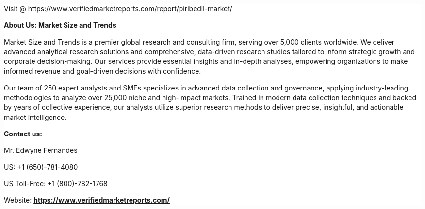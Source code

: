 Visit @ <a href="https://www.verifiedmarketreports.com/report/piribedil-market/">https://www.verifiedmarketreports.com/report/piribedil-market/</a></strong></p><p><strong>About Us: Market Size and Trends</strong></p><p>Market Size and Trends is a premier global research and consulting firm, serving over 5,000 clients worldwide. We deliver advanced analytical research solutions and comprehensive, data-driven research studies tailored to inform strategic growth and corporate decision-making. Our services provide essential insights and in-depth analyses, empowering organizations to make informed revenue and goal-driven decisions with confidence.</p><p>Our team of 250 expert analysts and SMEs specializes in advanced data collection and governance, applying industry-leading methodologies to analyze over 25,000 niche and high-impact markets. Trained in modern data collection techniques and backed by years of collective experience, our analysts utilize superior research methods to deliver precise, insightful, and actionable market intelligence.</p><p><strong>Contact us:</strong></p><p>Mr. Edwyne Fernandes</p><p>US: +1 (650)-781-4080</p><p>US Toll-Free: +1 (800)-782-1768</p><p>Website: <strong><a href="https://www.verifiedmarketreports.com/">https://www.verifiedmarketreports.com/</a></strong></p>
